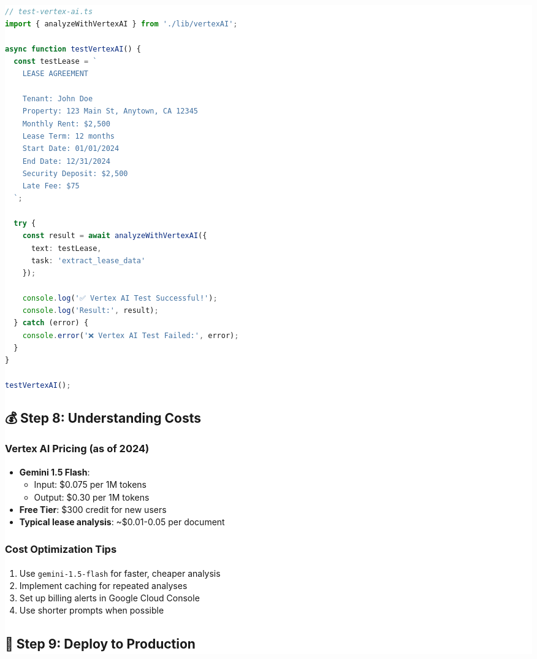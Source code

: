 ```typescript
// test-vertex-ai.ts
import { analyzeWithVertexAI } from './lib/vertexAI';

async function testVertexAI() {
  const testLease = `
    LEASE AGREEMENT
    
    Tenant: John Doe
    Property: 123 Main St, Anytown, CA 12345
    Monthly Rent: $2,500
    Lease Term: 12 months
    Start Date: 01/01/2024
    End Date: 12/31/2024
    Security Deposit: $2,500
    Late Fee: $75
  `;

  try {
    const result = await analyzeWithVertexAI({
      text: testLease,
      task: 'extract_lease_data'
    });
    
    console.log('✅ Vertex AI Test Successful!');
    console.log('Result:', result);
  } catch (error) {
    console.error('❌ Vertex AI Test Failed:', error);
  }
}

testVertexAI();
```

## 💰 Step 8: Understanding Costs

### Vertex AI Pricing (as of 2024)

- **Gemini 1.5 Flash**: 
  - Input: $0.075 per 1M tokens
  - Output: $0.30 per 1M tokens
- **Free Tier**: $300 credit for new users
- **Typical lease analysis**: ~$0.01-0.05 per document

### Cost Optimization Tips

1. Use `gemini-1.5-flash` for faster, cheaper analysis
2. Implement caching for repeated analyses
3. Set up billing alerts in Google Cloud Console
4. Use shorter prompts when possible

## 🚀 Step 9: Deploy to Production
